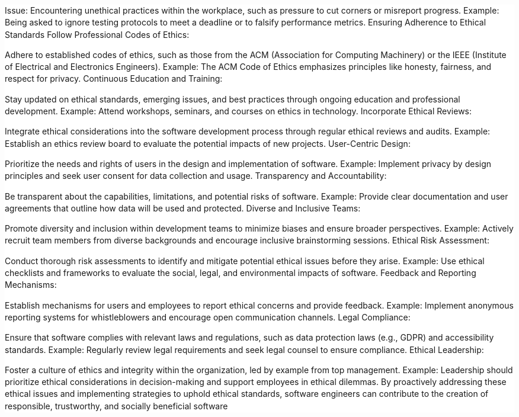Issue: Encountering unethical practices within the workplace, such as pressure to cut corners or misreport progress.
Example: Being asked to ignore testing protocols to meet a deadline or to falsify performance metrics.
Ensuring Adherence to Ethical Standards
Follow Professional Codes of Ethics:

Adhere to established codes of ethics, such as those from the ACM (Association for Computing Machinery) or the IEEE (Institute of Electrical and Electronics Engineers).
Example: The ACM Code of Ethics emphasizes principles like honesty, fairness, and respect for privacy.
Continuous Education and Training:

Stay updated on ethical standards, emerging issues, and best practices through ongoing education and professional development.
Example: Attend workshops, seminars, and courses on ethics in technology.
Incorporate Ethical Reviews:

Integrate ethical considerations into the software development process through regular ethical reviews and audits.
Example: Establish an ethics review board to evaluate the potential impacts of new projects.
User-Centric Design:

Prioritize the needs and rights of users in the design and implementation of software.
Example: Implement privacy by design principles and seek user consent for data collection and usage.
Transparency and Accountability:

Be transparent about the capabilities, limitations, and potential risks of software.
Example: Provide clear documentation and user agreements that outline how data will be used and protected.
Diverse and Inclusive Teams:

Promote diversity and inclusion within development teams to minimize biases and ensure broader perspectives.
Example: Actively recruit team members from diverse backgrounds and encourage inclusive brainstorming sessions.
Ethical Risk Assessment:

Conduct thorough risk assessments to identify and mitigate potential ethical issues before they arise.
Example: Use ethical checklists and frameworks to evaluate the social, legal, and environmental impacts of software.
Feedback and Reporting Mechanisms:

Establish mechanisms for users and employees to report ethical concerns and provide feedback.
Example: Implement anonymous reporting systems for whistleblowers and encourage open communication channels.
Legal Compliance:

Ensure that software complies with relevant laws and regulations, such as data protection laws (e.g., GDPR) and accessibility standards.
Example: Regularly review legal requirements and seek legal counsel to ensure compliance.
Ethical Leadership:

Foster a culture of ethics and integrity within the organization, led by example from top management.
Example: Leadership should prioritize ethical considerations in decision-making and support employees in ethical dilemmas.
By proactively addressing these ethical issues and implementing strategies to uphold ethical standards, software engineers can contribute to the creation of responsible, trustworthy, and socially beneficial software
